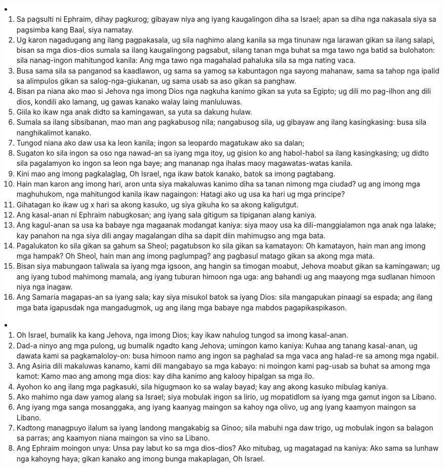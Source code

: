   <li>
    <ol>
      <li>Sa pagsulti ni Ephraim, dihay pagkurog; gibayaw niya ang iyang kaugalingon diha sa Israel; apan sa diha nga nakasala siya sa pagsimba kang Baal, siya namatay.</li>
      <li>Ug karon nagadugang ang ilang pagpakasala, ug sila naghimo alang kanila sa mga tinunaw nga larawan gikan sa ilang salapi, bisan sa mga dios-dios sumala sa ilang kaugalingong pagsabut, silang tanan mga buhat sa mga tawo nga batid sa bulohaton: sila nanag-ingon mahitungod kanila: Ang mga tawo nga magahalad pahaluka sila sa mga nating vaca.</li>
      <li>Busa sama sila sa panganod sa kaadlawon, ug sama sa yamog sa kabuntagon nga sayong mahanaw, sama sa tahop nga ipalid sa alimpulos gikan sa salog-nga-giukanan, ug sama usab sa aso gikan sa panghaw.</li>
      <li>Bisan pa niana ako mao si Jehova nga imong Dios nga nagkuha kanimo gikan sa yuta sa Egipto; ug dili mo pag-ilhon ang dili dios, kondili ako lamang, ug gawas kanako walay laing manluluwas.</li>
      <li>Giila ko ikaw nga anak didto sa kamingawan, sa yuta sa dakung hulaw.</li>
      <li>Sumala sa ilang sibsibanan, mao man ang pagkabusog nila; nangabusog sila, ug gibayaw ang ilang kasingkasing: busa sila nanghikalimot kanako.</li>
      <li>Tungod niana ako daw usa ka leon kanila; ingon sa leopardo magatukaw ako sa dalan;</li>
      <li>Sugaton ko sila ingon sa oso nga nawad-an sa iyang mga itoy, ug gision ko ang habol-habol sa ilang kasingkasing; ug didto sila pagalamyon ko ingon sa leon nga baye; ang mananap nga ihalas maoy magawatas-watas kanila.</li>
      <li>Kini mao ang imong pagkalaglag, Oh Israel, nga ikaw batok kanako, batok sa imong pagtabang.</li>
      <li>Hain man karon ang imong hari, aron unta siya makaluwas kanimo diha sa tanan nimong mga ciudad? ug ang imong mga maghuhukom, nga mahitungod kanila ikaw nagaingon: Hatagi ako ug usa ka hari ug mga principe?</li>
      <li>Gihatagan ko ikaw ug x hari sa akong kasuko, ug siya gikuha ko sa akong kaligutgut.</li>
      <li>Ang kasal-anan ni Ephraim nabugkosan; ang iyang sala gitigum sa tipiganan alang kaniya.</li>
      <li>Ang kagul-anan sa usa ka babaye nga magaanak modangat kaniya: siya maoy usa ka dili-manggialamon nga anak nga lalake; kay panahon na nga siya dili angay magalangan diha sa dapit diin mahimugso ang mga bata.</li>
      <li>Pagalukaton ko sila gikan sa gahum sa Sheol; pagatubson ko sila gikan sa kamatayon: Oh kamatayon, hain man ang imong mga hampak? Oh Sheol, hain man ang imong paglumpag? ang pagbasul matago gikan sa akong mga mata.</li>
      <li>Bisan siya mabungaon taliwala sa iyang mga igsoon, ang hangin sa timogan moabut, Jehova moabut gikan sa kamingawan; ug ang iyang tubod mahimong mamala, ang iyang tuburan himoon nga uga: ang bahandi ug ang maayong mga sudlanan himoon niya nga inagaw.</li>
      <li>Ang Samaria magapas-an sa iyang sala; kay siya misukol batok sa iyang Dios: sila mangapukan pinaagi sa espada; ang ilang mga bata igapusdak nga mangadugmok, ug ang ilang mga babaye nga mabdos pagapikaspikason.</li>
    </ol>
  </li>
  <li>
    <ol>
      <li>Oh Israel, bumalik ka kang Jehova, nga imong Dios; kay ikaw nahulog tungod sa imong kasal-anan.</li>
      <li>Dad-a ninyo ang mga pulong, ug bumalik ngadto kang Jehova; umingon kamo kaniya: Kuhaa ang tanang kasal-anan, ug dawata kami sa pagkamaloloy-on: busa himoon namo ang ingon sa paghalad sa mga vaca ang halad-re sa among mga ngabil.</li>
      <li>Ang Asiria dili makaluwas kanamo, kami dili mangabayo sa mga kabayo: ni moingon kami pag-usab sa buhat sa among mga kamot: Kamo mao ang among mga dios: kay diha kanimo ang kalooy hipalgan sa mga ilo.</li>
      <li>Ayohon ko ang ilang mga pagkasuki, sila higugmaon ko sa walay bayad; kay ang akong kasuko mibulag kaniya.</li>
      <li>Ako mahimo nga daw yamog alang sa Israel; siya mobulak ingon sa lirio, ug mopatidlom sa iyang mga gamut ingon sa Libano.</li>
      <li>Ang iyang mga sanga mosanggaka, ang iyang kaanyag maingon sa kahoy nga olivo, ug ang iyang kaamyon maingon sa Libano.</li>
      <li>Kadtong managpuyo ilalum sa iyang landong mangakabig sa Ginoo; sila mabuhi nga daw trigo, ug mobulak ingon sa balagon sa parras; ang kaamyon niana maingon sa vino sa Libano.</li>
      <li>Ang Ephraim moingon unya: Unsa pay labut ko sa mga dios-dios? Ako mitubag, ug magatagad na kaniya: Ako sama sa lunhaw nga kahoyng haya; gikan kanako ang imong bunga makaplagan, Oh Israel.</li>
    </ol>
  </li>
</ol>